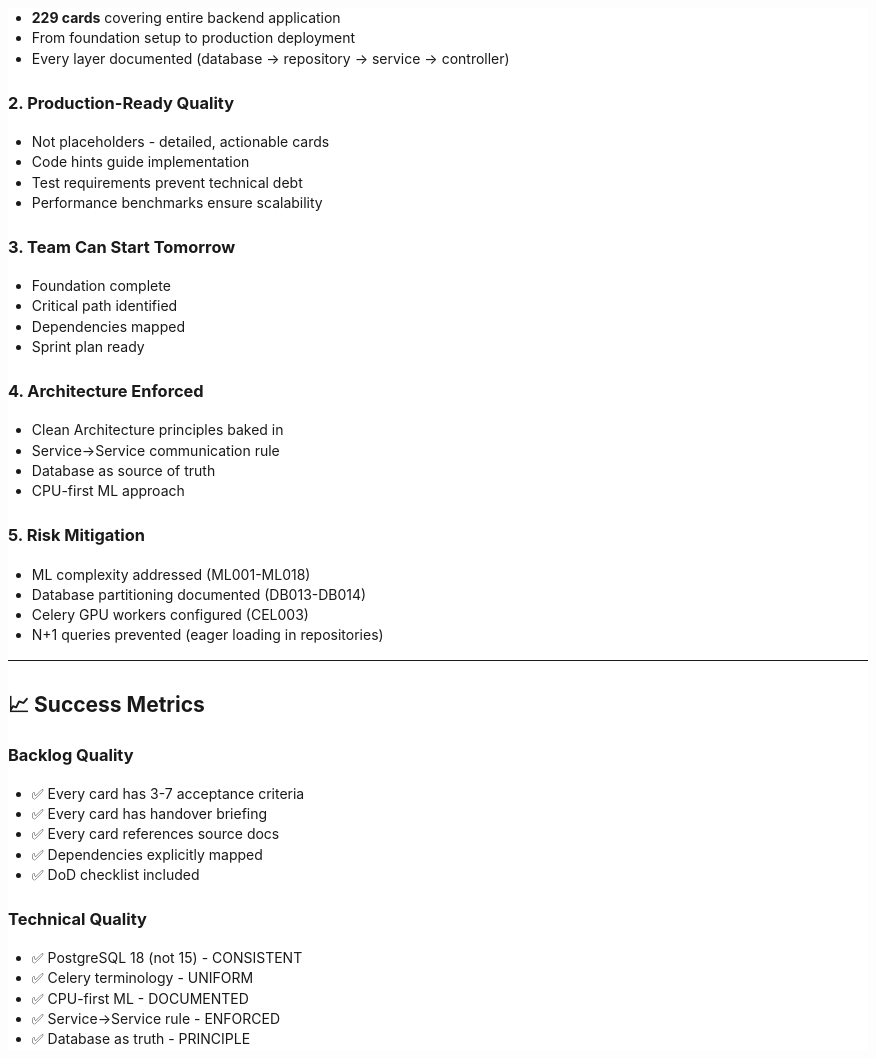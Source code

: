 - **229 cards** covering entire backend application
- From foundation setup to production deployment
- Every layer documented (database → repository → service → controller)

### 2. **Production-Ready Quality**

- Not placeholders - detailed, actionable cards
- Code hints guide implementation
- Test requirements prevent technical debt
- Performance benchmarks ensure scalability

### 3. **Team Can Start Tomorrow**

- Foundation complete
- Critical path identified
- Dependencies mapped
- Sprint plan ready

### 4. **Architecture Enforced**

- Clean Architecture principles baked in
- Service→Service communication rule
- Database as source of truth
- CPU-first ML approach

### 5. **Risk Mitigation**

- ML complexity addressed (ML001-ML018)
- Database partitioning documented (DB013-DB014)
- Celery GPU workers configured (CEL003)
- N+1 queries prevented (eager loading in repositories)

---

## 📈 Success Metrics

### Backlog Quality

- ✅ Every card has 3-7 acceptance criteria
- ✅ Every card has handover briefing
- ✅ Every card references source docs
- ✅ Dependencies explicitly mapped
- ✅ DoD checklist included

### Technical Quality

- ✅ PostgreSQL 18 (not 15) - CONSISTENT
- ✅ Celery terminology - UNIFORM
- ✅ CPU-first ML - DOCUMENTED
- ✅ Service→Service rule - ENFORCED
- ✅ Database as truth - PRINCIPLE
